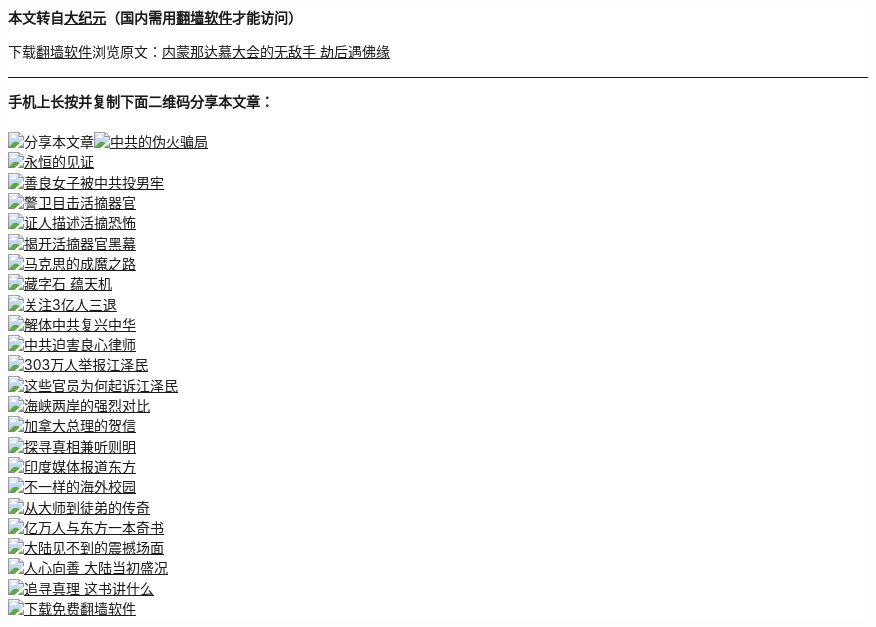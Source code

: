 <strong>本文转自<a href="https://www.epochtimes.com">大纪元</a>（国内需用<a href="https://github.com/bannedbook/fanqiang/wiki">翻墙软件</a>才能访问）</strong><p>下载<a href="https://github.com/bannedbook/fanqiang/wiki">翻墙软件</a>浏览原文：<a href="https://www.epochtimes.com/gb/19/3/11/n11105711.htm">内蒙那达慕大会的无敌手 劫后遇佛缘</a></p><hr>

<strong>手机上长按并复制下面二维码分享本文章：</strong><br><br><img src="http://d1p1.ip.zn2.us/v.php?action=qrcode&url=/gb/19/3/11/n11105711.md%231" title="分享本文章"></td><td VALIGN=TOP><a href="/gb/16/1/21/n4622075.md?dfh#1" target="_blank"><img src="https://raw.githubusercontent.com/tjvrql262/djy/master/gb/300/wei-f1.jpg" title="中共的伪火骗局"  alt="中共的伪火骗局"></a><br><a href="https://github.com/tjvrql262/www/blob/master/README.md?dfh#9" target="_blank"><img src="https://raw.githubusercontent.com/tjvrql262/djy/master/gb/300/yong-h.jpg" title="永恒的见证"  alt="永恒的见证"></a><br><a href="/gb/13/9/29/n3974789.md?dfh#1" target="_blank"><img src="https://raw.githubusercontent.com/tjvrql262/djy/master/gb/300/shang-lnz.jpg" title="善良女子被中共投男牢"  alt="善良女子被中共投男牢"></a><br><a href="/gb/16/3/16/n4663449.md?dfh#1" target="_blank"><img src="https://raw.githubusercontent.com/tjvrql262/djy/master/gb/300/huo-z3.jpg" title="警卫目击活摘器官"  alt="警卫目击活摘器官"></a><br><a href="/gb/16/8/7/n8177641.md?dfh#1" target="_blank"><img src="https://raw.githubusercontent.com/tjvrql262/djy/master/gb/300/huo-z4.jpg" title="证人描述活摘恐怖"  alt="证人描述活摘恐怖"></a><br><a href="/gb/10/4/19/n2881569.md?dfh#1" target="_blank"><img src="https://raw.githubusercontent.com/tjvrql262/djy/master/gb/300/huo-z1.jpg" title="揭开活摘器官黑幕"  alt="揭开活摘器官黑幕"></a><br><a href="/gb/10/11/7/n3077476.md?dfh#1" target="_blank"><img src="https://raw.githubusercontent.com/tjvrql262/djy/master/gb/300/ma-ks.jpg" title="马克思的成魔之路"  alt="马克思的成魔之路"></a><br><a href="/gb/14/6/9/n4173977.md?dfh#1" target="_blank"><img src="https://raw.githubusercontent.com/tjvrql262/djy/master/gb/300/chang-zs.jpg" title="藏字石 蕴天机"  alt="藏字石 蕴天机"></a><br><a href="/gb/18/5/10/n10381511.md?dfh#1" target="_blank"><img src="https://raw.githubusercontent.com/tjvrql262/djy/master/gb/300/st1.jpg" title="关注3亿人三退"  alt="关注3亿人三退"></a><br><a href="/gb/18/3/21/n10237682.md?dfh#1" target="_blank"><img src="https://raw.githubusercontent.com/tjvrql262/djy/master/gb/300/jie-t.jpg" title="解体中共复兴中华"  alt="解体中共复兴中华"></a><br><a href="/gb/9/2/9/n2422991.md?dfh#1" target="_blank"><img src="https://raw.githubusercontent.com/tjvrql262/djy/master/gb/300/gao-zs.jpg" title="中共迫害良心律师"  alt="中共迫害良心律师"></a><br><a href="/gb/18/12/9/n10900044.md?dfh#1" target="_blank"><img src="https://raw.githubusercontent.com/tjvrql262/djy/master/gb/300/sj1.jpg" title="303万人举报江泽民"  alt="303万人举报江泽民"></a><br><a href="/gb/18/8/28/n10672014.md?dfh#1" target="_blank"><img src="https://raw.githubusercontent.com/tjvrql262/djy/master/gb/300/sj2.jpg" title="这些官员为何起诉江泽民"  alt="这些官员为何起诉江泽民"></a><br><a href="/gb/8/12/18/n2367165.md?dfh#1" target="_blank"><img src="https://raw.githubusercontent.com/tjvrql262/djy/master/gb/300/liangan.jpg" title="海峡两岸的强烈对比"  alt="海峡两岸的强烈对比"></a><br><a href="/gb/15/12/10/n4593139.md?dfh#1" target="_blank"><img src="https://raw.githubusercontent.com/tjvrql262/djy/master/gb/300/jia-ndzl.jpg" title="加拿大总理的贺信"  alt="加拿大总理的贺信"></a><br><a href="/gb/11/6/17/n3289382.md?dfh#1" target="_blank"><img src="https://raw.githubusercontent.com/tjvrql262/djy/master/gb/300/xiao-wd.jpg" title="探寻真相兼听则明"  alt="探寻真相兼听则明"></a><br><a href="/gb/18/10/27/n10812623.md?dfh#1" target="_blank"><img src="https://raw.githubusercontent.com/tjvrql262/djy/master/gb/300/yindu.jpg" title="印度媒体报道东方"  alt="印度媒体报道东方"></a><br><a href="/gb/18/6/9/n10469652.md?dfh#1" target="_blank"><img src="https://raw.githubusercontent.com/tjvrql262/djy/master/gb/300/xie-j.jpg" title="不一样的海外校园"  alt="不一样的海外校园"></a><br><a href="/gb/7/4/5/n1669415.md?dfh#1" target="_blank"><img src="https://raw.githubusercontent.com/tjvrql262/djy/master/gb/300/li-up.jpg" title="从大师到徒弟的传奇"  alt="从大师到徒弟的传奇"></a><br><a href="/gb/17/5/26/n9191512.md?dfh#1" target="_blank"><img src="https://raw.githubusercontent.com/tjvrql262/djy/master/gb/300/zfl2.jpg" title="亿万人与东方一本奇书"  alt="亿万人与东方一本奇书"></a><br><a href="/gb/13/11/27/n4020290.md?dfh#1" target="_blank"><img src="https://raw.githubusercontent.com/tjvrql262/djy/master/gb/300/zhen-h.jpg" title="大陆见不到的震撼场面"  alt="大陆见不到的震撼场面"></a><br><a href="/gb/15/7/17/n4482910.md?dfh#1" target="_blank"><img src="https://raw.githubusercontent.com/tjvrql262/djy/master/gb/300/dalu-sk.jpg" title="人心向善 大陆当初盛况"  alt="人心向善 大陆当初盛况"></a><br><a href="/gb/19/1/5/n10955468.md?dfh#1" target="_blank"><img src="https://raw.githubusercontent.com/tjvrql262/djy/master/gb/300/zfl1.jpg" title="追寻真理 这书讲什么"  alt="追寻真理 这书讲什么"></a><br><a href="https://github.com/bannedbook/fanqiang/wiki" target="_blank"><img src="https://raw.githubusercontent.com/tjvrql262/djy/master/gb/300/fq1.jpg" title="下载免费翻墙软件"  alt="下载免费翻墙软件"></a><br></td></tr></table>